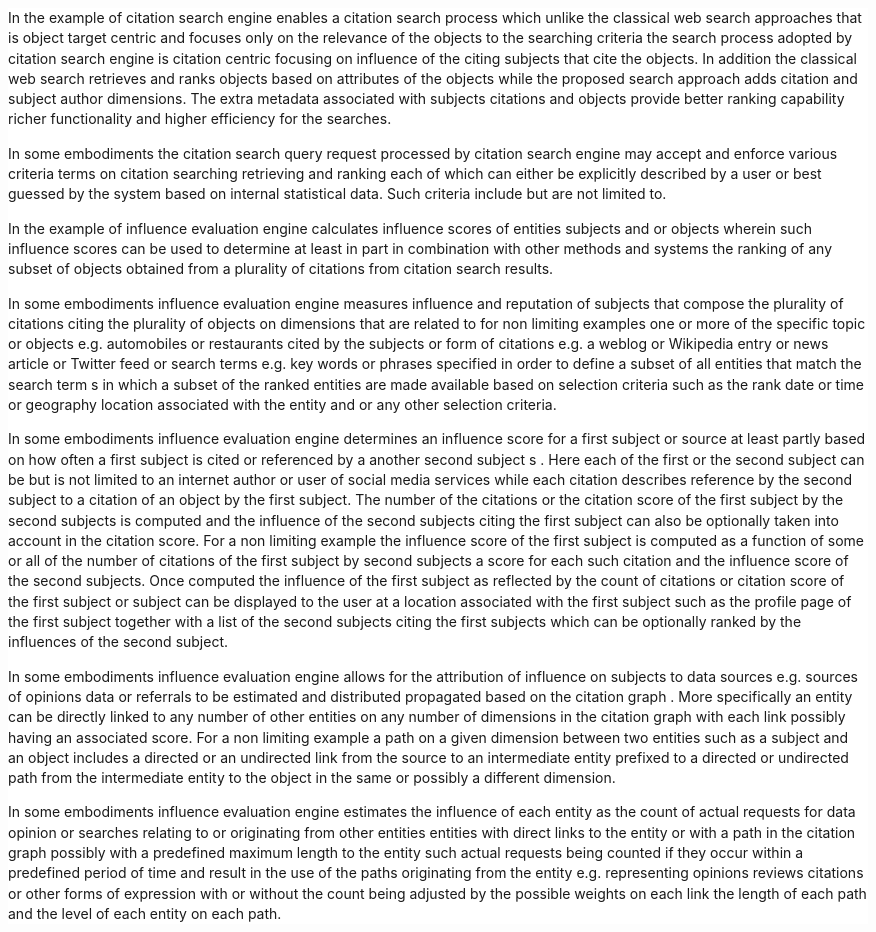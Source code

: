 In the example of citation search engine enables a citation search process which unlike the classical web search approaches that is object target centric and focuses only on the relevance of the objects to the searching criteria the search process adopted by citation search engine is citation centric focusing on influence of the citing subjects that cite the objects. In addition the classical web search retrieves and ranks objects based on attributes of the objects while the proposed search approach adds citation and subject author dimensions. The extra metadata associated with subjects citations and objects provide better ranking capability richer functionality and higher efficiency for the searches.

In some embodiments the citation search query request processed by citation search engine may accept and enforce various criteria terms on citation searching retrieving and ranking each of which can either be explicitly described by a user or best guessed by the system based on internal statistical data. Such criteria include but are not limited to.

In the example of influence evaluation engine calculates influence scores of entities subjects and or objects wherein such influence scores can be used to determine at least in part in combination with other methods and systems the ranking of any subset of objects obtained from a plurality of citations from citation search results.

In some embodiments influence evaluation engine measures influence and reputation of subjects that compose the plurality of citations citing the plurality of objects on dimensions that are related to for non limiting examples one or more of the specific topic or objects e.g. automobiles or restaurants cited by the subjects or form of citations e.g. a weblog or Wikipedia entry or news article or Twitter feed or search terms e.g. key words or phrases specified in order to define a subset of all entities that match the search term s in which a subset of the ranked entities are made available based on selection criteria such as the rank date or time or geography location associated with the entity and or any other selection criteria.

In some embodiments influence evaluation engine determines an influence score for a first subject or source at least partly based on how often a first subject is cited or referenced by a another second subject s . Here each of the first or the second subject can be but is not limited to an internet author or user of social media services while each citation describes reference by the second subject to a citation of an object by the first subject. The number of the citations or the citation score of the first subject by the second subjects is computed and the influence of the second subjects citing the first subject can also be optionally taken into account in the citation score. For a non limiting example the influence score of the first subject is computed as a function of some or all of the number of citations of the first subject by second subjects a score for each such citation and the influence score of the second subjects. Once computed the influence of the first subject as reflected by the count of citations or citation score of the first subject or subject can be displayed to the user at a location associated with the first subject such as the profile page of the first subject together with a list of the second subjects citing the first subjects which can be optionally ranked by the influences of the second subject.

In some embodiments influence evaluation engine allows for the attribution of influence on subjects to data sources e.g. sources of opinions data or referrals to be estimated and distributed propagated based on the citation graph . More specifically an entity can be directly linked to any number of other entities on any number of dimensions in the citation graph with each link possibly having an associated score. For a non limiting example a path on a given dimension between two entities such as a subject and an object includes a directed or an undirected link from the source to an intermediate entity prefixed to a directed or undirected path from the intermediate entity to the object in the same or possibly a different dimension.

In some embodiments influence evaluation engine estimates the influence of each entity as the count of actual requests for data opinion or searches relating to or originating from other entities entities with direct links to the entity or with a path in the citation graph possibly with a predefined maximum length to the entity such actual requests being counted if they occur within a predefined period of time and result in the use of the paths originating from the entity e.g. representing opinions reviews citations or other forms of expression with or without the count being adjusted by the possible weights on each link the length of each path and the level of each entity on each path.
